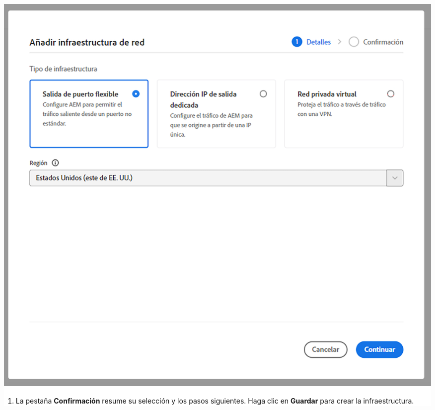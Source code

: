    ![Configuración de una salida de puerto flexible](assets/advanced-networking-ui-flexible-port-egress.png)

1. La pestaña **Confirmación** resume su selección y los pasos siguientes. Haga clic en **Guardar** para crear la infraestructura.
